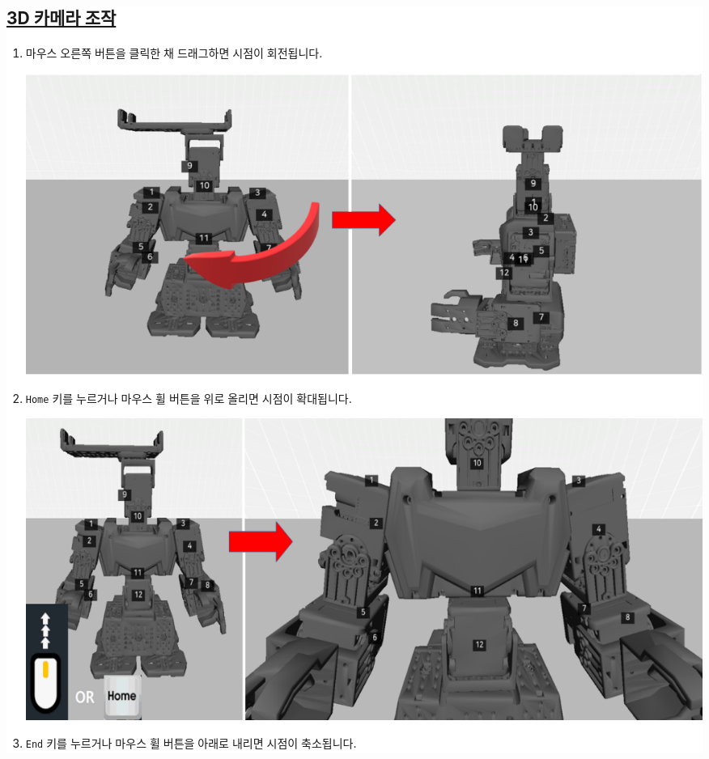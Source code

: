 ## [3D 카메라 조작](#3d-카메라-조작)

1. 마우스 오른쪽 버튼을 클릭한 채 드래그하면 시점이 회전됩니다.

    ![](/assets/images/sw/rplus_task3/motion_angle_01.png)

2. `Home` 키를 누르거나 마우스 휠 버튼을 위로 올리면 시점이 확대됩니다.

    ![](/assets/images/sw/rplus_task3/motion_angle_02.png)

3. `End` 키를 누르거나 마우스 휠 버튼을 아래로 내리면 시점이 축소됩니다.
